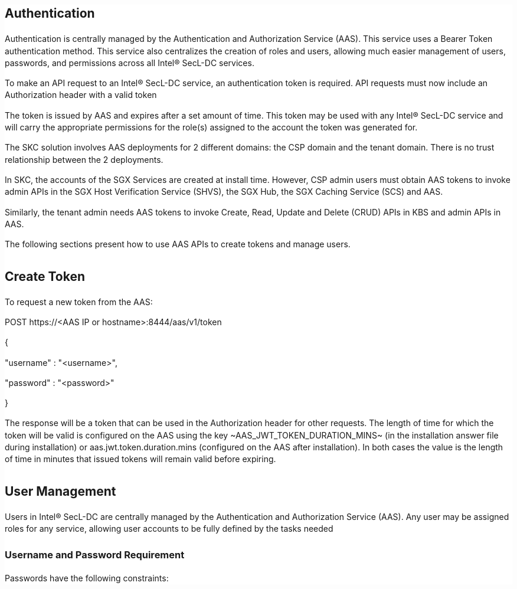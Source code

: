 ## Authentication

Authentication is centrally managed by the Authentication and Authorization Service (AAS). This service uses a Bearer Token authentication method. This service also centralizes the creation of roles and users, allowing much easier management of users, passwords, and permissions across all Intel® SecL-DC services.

To make an API request to an Intel® SecL-DC service, an authentication token is required. API requests must now include an Authorization header with a valid token

The token is issued by AAS and expires after a set amount of time. This token may be used with any Intel® SecL-DC service and will carry the appropriate permissions for the role(s) assigned to the account the token was generated for.

The SKC solution involves AAS deployments for 2 different domains: the CSP domain and the tenant domain. There is no trust relationship between the 2 deployments.

In SKC, the accounts of the SGX Services are created at install time. However, CSP admin users must obtain AAS tokens to invoke admin APIs in the SGX Host Verification Service (SHVS), the SGX Hub, the SGX Caching Service (SCS) and AAS.

Similarly, the tenant admin needs AAS tokens to invoke Create, Read, Update and Delete (CRUD) APIs in KBS and admin APIs in AAS.

The following sections present how to use AAS APIs to create tokens and manage users.

## Create Token

To request a new token from the AAS:

POST https://\<AAS IP or hostname\>:8444/aas/v1/token

{

\"username\" : \"\<username\>\",

\"password\" : \"\<password\>\"

}

The response will be a token that can be used in the Authorization header for other requests. The length of time for which the token will be valid is configured on the AAS using the key ~AAS_JWT_TOKEN_DURATION_MINS~ (in the installation answer file during installation) or aas.jwt.token.duration.mins (configured on the AAS after installation). In both cases the value is the length of time in minutes that issued tokens will remain valid before expiring.

## User Management

Users in Intel® SecL-DC are centrally managed by the Authentication and Authorization Service (AAS). Any user may be assigned roles for any service, allowing user accounts to be fully defined by the tasks needed

### Username and Password Requirement

Passwords have the following constraints:
